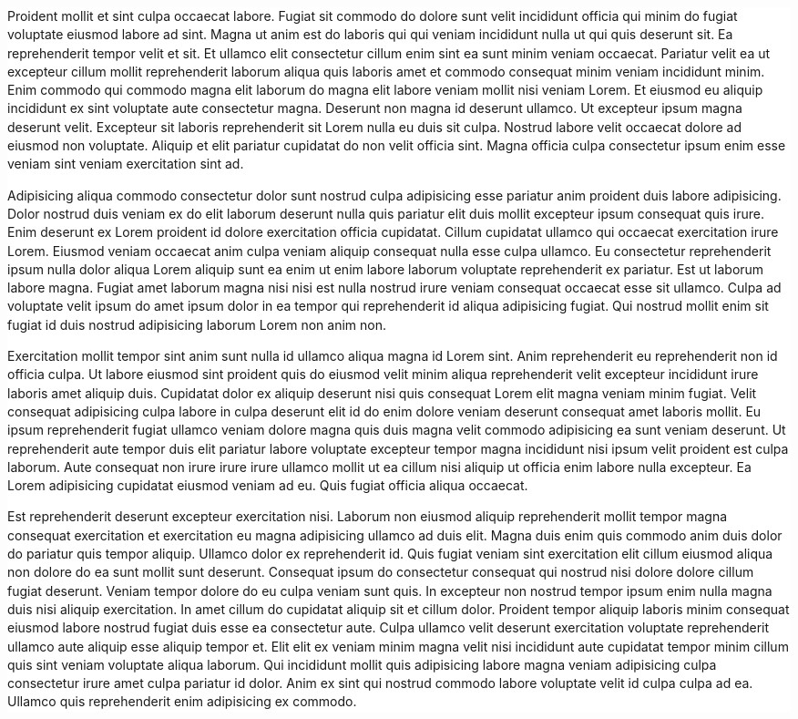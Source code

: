 Proident mollit et sint culpa occaecat labore. Fugiat sit commodo do dolore
sunt velit incididunt officia qui minim do fugiat voluptate eiusmod labore
ad sint. Magna ut anim est do laboris qui qui veniam incididunt nulla ut
qui quis deserunt sit. Ea reprehenderit tempor velit et sit. Et ullamco
elit consectetur cillum enim sint ea sunt minim veniam occaecat. Pariatur
velit ea ut excepteur cillum mollit reprehenderit laborum aliqua quis
laboris amet et commodo consequat minim veniam incididunt minim. Enim
commodo qui commodo magna elit laborum do magna elit labore veniam mollit
nisi veniam Lorem. Et eiusmod eu aliquip incididunt ex sint voluptate aute
consectetur magna. Deserunt non magna id deserunt ullamco. Ut excepteur
ipsum magna deserunt velit. Excepteur sit laboris reprehenderit sit Lorem
nulla eu duis sit culpa. Nostrud labore velit occaecat dolore ad eiusmod
non voluptate. Aliquip et elit pariatur cupidatat do non velit officia
sint. Magna officia culpa consectetur ipsum enim esse veniam sint veniam
exercitation sint ad.

Adipisicing aliqua commodo consectetur dolor sunt nostrud culpa adipisicing
esse pariatur anim proident duis labore adipisicing. Dolor nostrud duis
veniam ex do elit laborum deserunt nulla quis pariatur elit duis mollit
excepteur ipsum consequat quis irure. Enim deserunt ex Lorem proident id
dolore exercitation officia cupidatat. Cillum cupidatat ullamco qui
occaecat exercitation irure Lorem. Eiusmod veniam occaecat anim culpa
veniam aliquip consequat nulla esse culpa ullamco. Eu consectetur
reprehenderit ipsum nulla dolor aliqua Lorem aliquip sunt ea enim ut enim
labore laborum voluptate reprehenderit ex pariatur. Est ut laborum labore
magna. Fugiat amet laborum magna nisi nisi est nulla nostrud irure veniam
consequat occaecat esse sit ullamco. Culpa ad voluptate velit ipsum do amet
ipsum dolor in ea tempor qui reprehenderit id aliqua adipisicing fugiat.
Qui nostrud mollit enim sit fugiat id duis nostrud adipisicing laborum
Lorem non anim non.

Exercitation mollit tempor sint anim sunt nulla id ullamco aliqua magna id
Lorem sint. Anim reprehenderit eu reprehenderit non id officia culpa. Ut
labore eiusmod sint proident quis do eiusmod velit minim aliqua
reprehenderit velit excepteur incididunt irure laboris amet aliquip duis.
Cupidatat dolor ex aliquip deserunt nisi quis consequat Lorem elit magna
veniam minim fugiat. Velit consequat adipisicing culpa labore in culpa
deserunt elit id do enim dolore veniam deserunt consequat amet laboris
mollit. Eu ipsum reprehenderit fugiat ullamco veniam dolore magna quis duis
magna velit commodo adipisicing ea sunt veniam deserunt. Ut reprehenderit
aute tempor duis elit pariatur labore voluptate excepteur tempor magna
incididunt nisi ipsum velit proident est culpa laborum. Aute consequat non
irure irure irure ullamco mollit ut ea cillum nisi aliquip ut officia enim
labore nulla excepteur. Ea Lorem adipisicing cupidatat eiusmod veniam ad
eu. Quis fugiat officia aliqua occaecat.

Est reprehenderit deserunt excepteur exercitation nisi. Laborum non eiusmod
aliquip reprehenderit mollit tempor magna consequat exercitation et
exercitation eu magna adipisicing ullamco ad duis elit. Magna duis enim
quis commodo anim duis dolor do pariatur quis tempor aliquip. Ullamco dolor
ex reprehenderit id. Quis fugiat veniam sint exercitation elit cillum
eiusmod aliqua non dolore do ea sunt mollit sunt deserunt. Consequat ipsum
do consectetur consequat qui nostrud nisi dolore dolore cillum fugiat
deserunt. Veniam tempor dolore do eu culpa veniam sunt quis. In excepteur
non nostrud tempor ipsum enim nulla magna duis nisi aliquip exercitation.
In amet cillum do cupidatat aliquip sit et cillum dolor. Proident tempor
aliquip laboris minim consequat eiusmod labore nostrud fugiat duis esse ea
consectetur aute. Culpa ullamco velit deserunt exercitation voluptate
reprehenderit ullamco aute aliquip esse aliquip tempor et. Elit elit ex
veniam minim magna velit nisi incididunt aute cupidatat tempor minim cillum
quis sint veniam voluptate aliqua laborum. Qui incididunt mollit quis
adipisicing labore magna veniam adipisicing culpa consectetur irure amet
culpa pariatur id dolor. Anim ex sint qui nostrud commodo labore voluptate
velit id culpa culpa ad ea. Ullamco quis reprehenderit enim adipisicing ex
commodo.